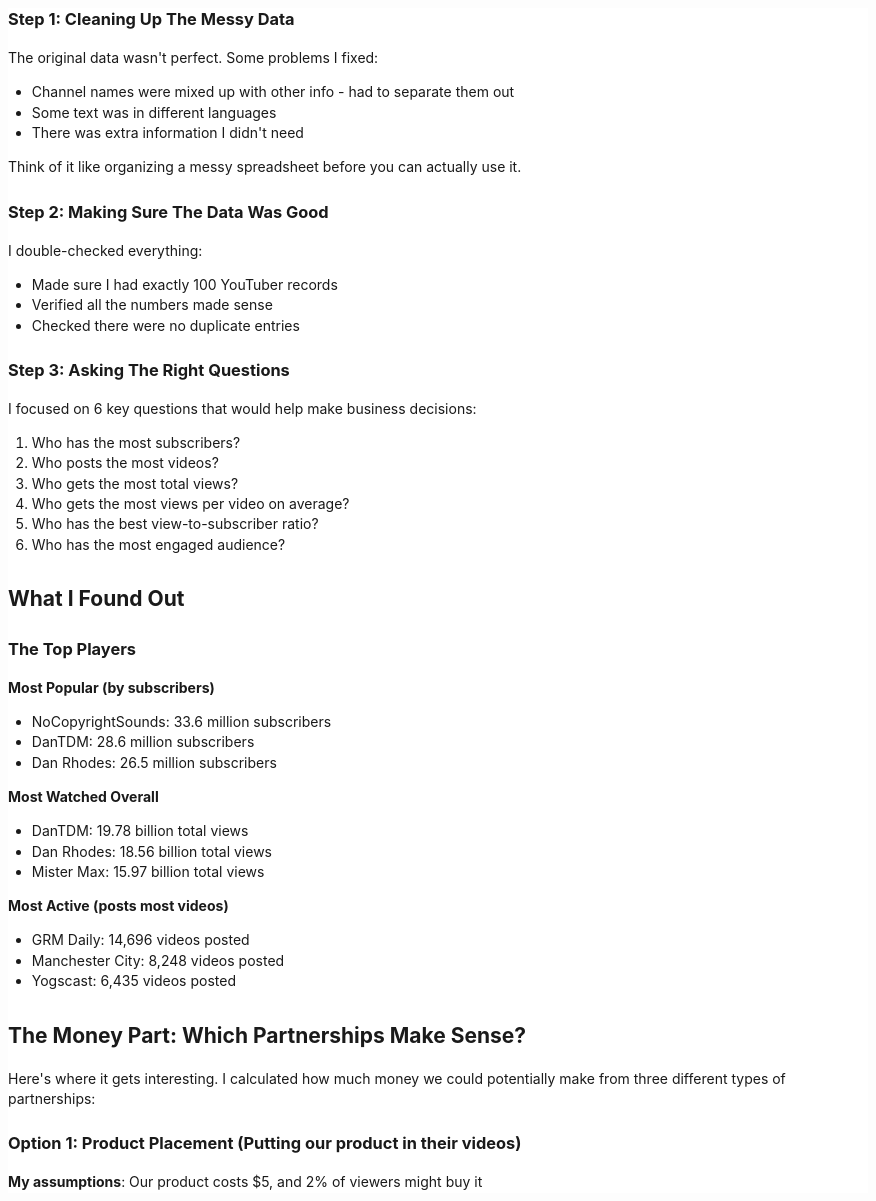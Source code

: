 ### Step 1: Cleaning Up The Messy Data
The original data wasn't perfect. Some problems I fixed:
- Channel names were mixed up with other info - had to separate them out
- Some text was in different languages
- There was extra information I didn't need

Think of it like organizing a messy spreadsheet before you can actually use it.

### Step 2: Making Sure The Data Was Good
I double-checked everything:
- Made sure I had exactly 100 YouTuber records
- Verified all the numbers made sense
- Checked there were no duplicate entries

### Step 3: Asking The Right Questions
I focused on 6 key questions that would help make business decisions:
1. Who has the most subscribers?
2. Who posts the most videos?
3. Who gets the most total views?
4. Who gets the most views per video on average?
5. Who has the best view-to-subscriber ratio?
6. Who has the most engaged audience?

## What I Found Out

### The Top Players

**Most Popular (by subscribers)**
- NoCopyrightSounds: 33.6 million subscribers
- DanTDM: 28.6 million subscribers  
- Dan Rhodes: 26.5 million subscribers

**Most Watched Overall**
- DanTDM: 19.78 billion total views
- Dan Rhodes: 18.56 billion total views
- Mister Max: 15.97 billion total views

**Most Active (posts most videos)**
- GRM Daily: 14,696 videos posted
- Manchester City: 8,248 videos posted
- Yogscast: 6,435 videos posted

## The Money Part: Which Partnerships Make Sense?

Here's where it gets interesting. I calculated how much money we could potentially make from three different types of partnerships:

### Option 1: Product Placement (Putting our product in their videos)
**My assumptions**: Our product costs $5, and 2% of viewers might buy it
